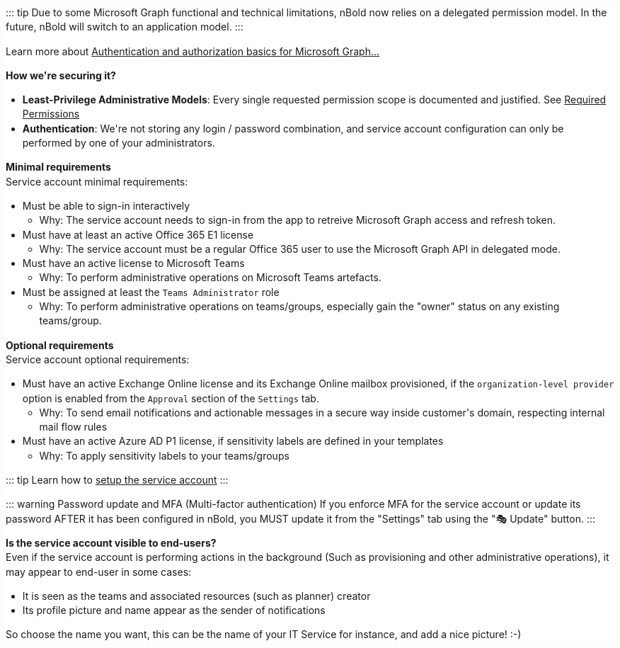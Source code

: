 ::: tip
Due to some Microsoft Graph functional and technical limitations, nBold now relies on a delegated permission model. In the future, nBold will switch to an application model.
::: 

Learn more about [Authentication and authorization basics for Microsoft Graph...](https://docs.microsoft.com/en-us/graph/auth/auth-concepts#microsoft-graph-permissions)

**How we're securing it?**
- **Least-Privilege Administrative Models**: Every single requested permission scope is documented and justified. See [Required Permissions](#required-permissions)
- **Authentication**: We're not storing any login / password combination, and service account configuration can only be performed by one of your administrators.

**Minimal requirements**  
Service account minimal requirements:
- Must be able to sign-in interactively
  * Why: The service account needs to sign-in from the app to retreive Microsoft Graph access and refresh token.
- Must have at least an active Office 365 E1 license
  * Why: The service account must be a regular Office 365 user to use the Microsoft Graph API in delegated mode.
- Must have an active license to Microsoft Teams
  * Why: To perform administrative operations on Microsoft Teams artefacts.
- Must be assigned at least the `Teams Administrator` role
  * Why: To perform administrative operations on teams/groups, especially gain the "owner" status on any existing teams/group.

**Optional requirements**  
Service account optional requirements:
- Must have an active Exchange Online license and its Exchange Online mailbox provisioned, if the `organization-level provider` option is enabled from the `Approval` section of the `Settings` tab.
  * Why: To send email notifications and actionable messages in a secure way inside customer's domain, respecting internal mail flow rules
- Must have an active Azure AD P1 license, if sensitivity labels are defined in your templates
  * Why: To apply sensitivity labels to your teams/groups

::: tip
Learn how to [setup the service account](https://docs.nbold.co/articles/3507462-set-up-the-service-account)
:::

::: warning Password update and MFA (Multi-factor authentication)
If you enforce MFA for the service account or update its password AFTER it has been configured in nBold, you MUST update it from the "Settings" tab using the "🎭 Update" button.
:::

**Is the service account visible to end-users?**  
Even if the service account is performing actions in the background (Such as provisioning and other administrative operations), it may appear to end-user in some cases:
- It is seen as the teams and associated resources (such as planner) creator
- Its profile picture and name appear as the sender of notifications

So choose the name you want, this can be the name of your IT Service for instance, and add a nice picture! :-)
